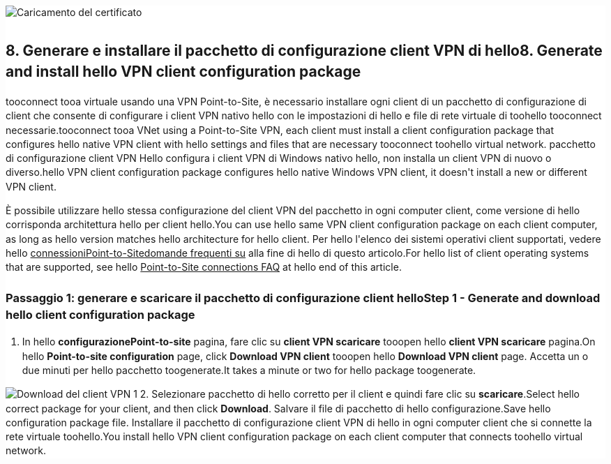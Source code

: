   ![Caricamento del certificato](./media/vpn-gateway-howto-point-to-site-resource-manager-portal/rootcertupload.png)

## <span data-ttu-id="10156-202"><a name="clientconfig"></a>8. Generare e installare il pacchetto di configurazione client VPN di hello</span><span class="sxs-lookup"><span data-stu-id="10156-202"><a name="clientconfig"></a>8. Generate and install hello VPN client configuration package</span></span>

<span data-ttu-id="10156-203">tooconnect tooa virtuale usando una VPN Point-to-Site, è necessario installare ogni client di un pacchetto di configurazione di client che consente di configurare i client VPN nativo hello con le impostazioni di hello e file di rete virtuale di toohello tooconnect necessarie.</span><span class="sxs-lookup"><span data-stu-id="10156-203">tooconnect tooa VNet using a Point-to-Site VPN, each client must install a client configuration package that configures hello native VPN client with hello settings and files that are necessary tooconnect toohello virtual network.</span></span> <span data-ttu-id="10156-204">pacchetto di configurazione client VPN Hello configura i client VPN di Windows nativo hello, non installa un client VPN di nuovo o diverso.</span><span class="sxs-lookup"><span data-stu-id="10156-204">hello VPN client configuration package configures hello native Windows VPN client, it doesn't install a new or different VPN client.</span></span>

<span data-ttu-id="10156-205">È possibile utilizzare hello stessa configurazione del client VPN del pacchetto in ogni computer client, come versione di hello corrisponda architettura hello per client hello.</span><span class="sxs-lookup"><span data-stu-id="10156-205">You can use hello same VPN client configuration package on each client computer, as long as hello version matches hello architecture for hello client.</span></span> <span data-ttu-id="10156-206">Per hello l'elenco dei sistemi operativi client supportati, vedere hello [connessioniPoint-to-Sitedomande frequenti su](#faq) alla fine di hello di questo articolo.</span><span class="sxs-lookup"><span data-stu-id="10156-206">For hello list of client operating systems that are supported, see hello [Point-to-Site connections FAQ](#faq) at hello end of this article.</span></span>

### <a name="step-1---generate-and-download-hello-client-configuration-package"></a><span data-ttu-id="10156-207">Passaggio 1: generare e scaricare il pacchetto di configurazione client hello</span><span class="sxs-lookup"><span data-stu-id="10156-207">Step 1 - Generate and download hello client configuration package</span></span>

1. <span data-ttu-id="10156-208">In hello **configurazionePoint-to-site** pagina, fare clic su **client VPN scaricare** tooopen hello **client VPN scaricare** pagina.</span><span class="sxs-lookup"><span data-stu-id="10156-208">On hello **Point-to-site configuration** page, click **Download VPN client** tooopen hello **Download VPN client** page.</span></span> <span data-ttu-id="10156-209">Accetta un o due minuti per hello pacchetto toogenerate.</span><span class="sxs-lookup"><span data-stu-id="10156-209">It takes a minute or two for hello package toogenerate.</span></span>

  ![Download del client VPN 1](./media/vpn-gateway-howto-point-to-site-resource-manager-portal/downloadvpnclient1.png)
2. <span data-ttu-id="10156-211">Selezionare pacchetto di hello corretto per il client e quindi fare clic su **scaricare**.</span><span class="sxs-lookup"><span data-stu-id="10156-211">Select hello correct package for your client, and then click **Download**.</span></span> <span data-ttu-id="10156-212">Salvare il file di pacchetto di hello configurazione.</span><span class="sxs-lookup"><span data-stu-id="10156-212">Save hello configuration package file.</span></span> <span data-ttu-id="10156-213">Installare il pacchetto di configurazione client VPN di hello in ogni computer client che si connette la rete virtuale toohello.</span><span class="sxs-lookup"><span data-stu-id="10156-213">You install hello VPN client configuration package on each client computer that connects toohello virtual network.</span></span>
